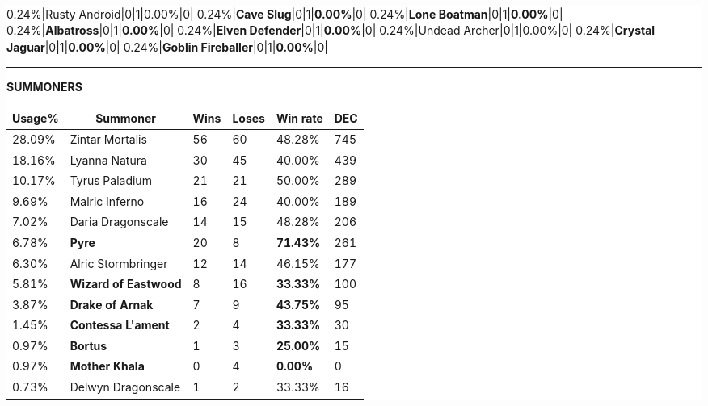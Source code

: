 0.24%|Rusty Android|0|1|0.00%|0|
0.24%|**Cave Slug**|0|1|**0.00%**|0|
0.24%|**Lone Boatman**|0|1|**0.00%**|0|
0.24%|**Albatross**|0|1|**0.00%**|0|
0.24%|**Elven Defender**|0|1|**0.00%**|0|
0.24%|Undead Archer|0|1|0.00%|0|
0.24%|**Crystal Jaguar**|0|1|**0.00%**|0|
0.24%|**Goblin Fireballer**|0|1|**0.00%**|0|

---
**SUMMONERS**

Usage%|Summoner|Wins|Loses|Win rate|DEC|
-|-|-|-|-|-|
28.09%|Zintar Mortalis|56|60|48.28%|745|
18.16%|Lyanna Natura|30|45|40.00%|439|
10.17%|Tyrus Paladium|21|21|50.00%|289|
9.69%|Malric Inferno|16|24|40.00%|189|
7.02%|Daria Dragonscale|14|15|48.28%|206|
6.78%|**Pyre**|20|8|**71.43%**|261|
6.30%|Alric Stormbringer|12|14|46.15%|177|
5.81%|**Wizard of Eastwood**|8|16|**33.33%**|100|
3.87%|**Drake of Arnak**|7|9|**43.75%**|95|
1.45%|**Contessa L'ament**|2|4|**33.33%**|30|
0.97%|**Bortus**|1|3|**25.00%**|15|
0.97%|**Mother Khala**|0|4|**0.00%**|0|
0.73%|Delwyn Dragonscale|1|2|33.33%|16|
